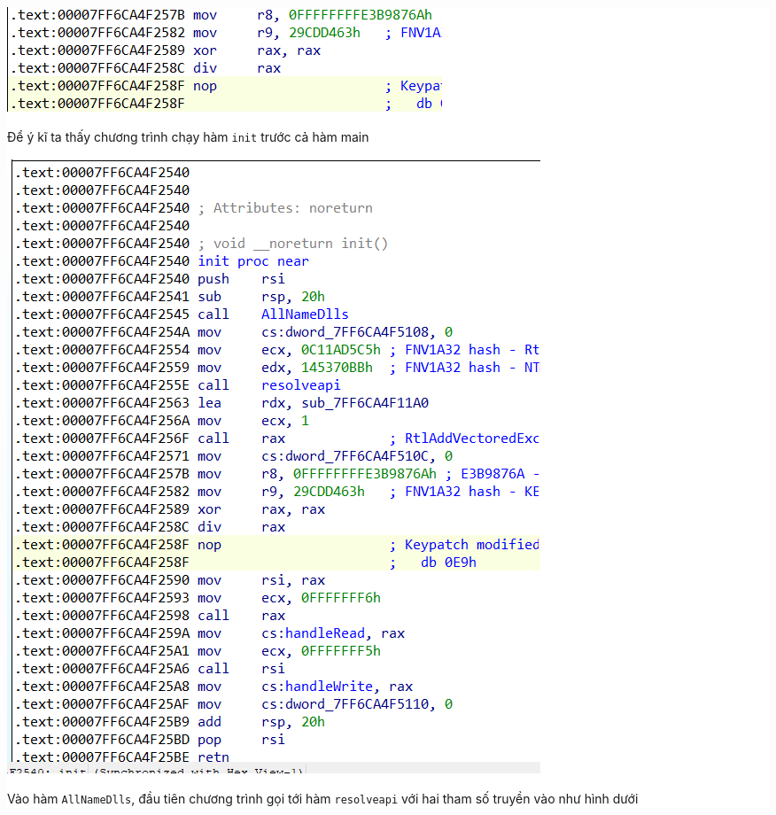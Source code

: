 ![](https://github.com/noobmannn/KCSCTrainingReverse/blob/68900ebd65da085761684b312622d547a8fa5898/Task4/Img/3.png)

Để ý kĩ ta thấy chương trình chạy hàm ```init``` trước cả hàm main

![](https://github.com/noobmannn/KCSCTrainingReverse/blob/bbcf3b8c876d714ee97fb405167b370b9498d560/Task4/Img/4.png)

Vào hàm ```AllNameDlls```, đầu tiên chương trình gọi tới hàm ```resolveapi``` với hai tham số truyền vào như hình dưới
